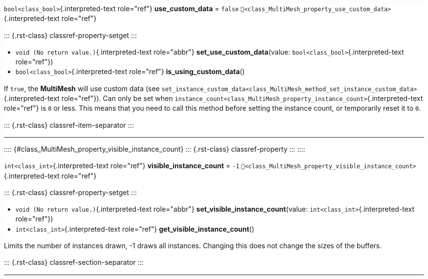 `bool<class_bool>`{.interpreted-text role="ref"} **use_custom_data** =
`false` `🔗<class_MultiMesh_property_use_custom_data>`{.interpreted-text
role="ref"}

::: {.rst-class}
classref-property-setget
:::

- `void (No return value.)`{.interpreted-text role="abbr"}
  **set_use_custom_data**(value: `bool<class_bool>`{.interpreted-text
  role="ref"})
- `bool<class_bool>`{.interpreted-text role="ref"}
  **is_using_custom_data**()

If `true`, the **MultiMesh** will use custom data (see
`set_instance_custom_data<class_MultiMesh_method_set_instance_custom_data>`{.interpreted-text
role="ref"}). Can only be set when
`instance_count<class_MultiMesh_property_instance_count>`{.interpreted-text
role="ref"} is `0` or less. This means that you need to call this method
before setting the instance count, or temporarily reset it to `0`.

::: {.rst-class}
classref-item-separator
:::

------------------------------------------------------------------------

:::: {#class_MultiMesh_property_visible_instance_count}
::: {.rst-class}
classref-property
:::
::::

`int<class_int>`{.interpreted-text role="ref"}
**visible_instance_count** = `-1`
`🔗<class_MultiMesh_property_visible_instance_count>`{.interpreted-text
role="ref"}

::: {.rst-class}
classref-property-setget
:::

- `void (No return value.)`{.interpreted-text role="abbr"}
  **set_visible_instance_count**(value:
  `int<class_int>`{.interpreted-text role="ref"})
- `int<class_int>`{.interpreted-text role="ref"}
  **get_visible_instance_count**()

Limits the number of instances drawn, -1 draws all instances. Changing
this does not change the sizes of the buffers.

::: {.rst-class}
classref-section-separator
:::

------------------------------------------------------------------------
